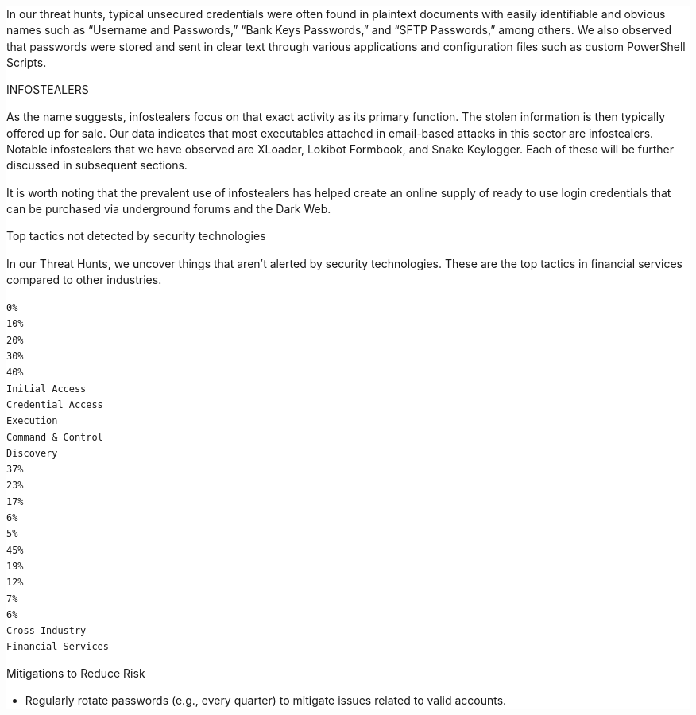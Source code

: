 In our threat hunts, typical unsecured credentials were often found in 
plaintext documents with easily identifiable and obvious names such as 
“Username and Passwords,” “Bank Keys Passwords,” and “SFTP Passwords,” 
among others. We also observed that passwords were stored and sent in 
clear text through various applications and configuration files such as custom 
PowerShell Scripts. 

INFOSTEALERS

As the name suggests, infostealers focus on that exact activity as its primary 
function. The stolen information is then typically offered up for sale. 
Our data indicates that most executables attached in email-based attacks 
in this sector are infostealers. Notable infostealers that we have observed 
are XLoader, Lokibot Formbook, and Snake Keylogger. Each of these will be 
further discussed in subsequent sections. 

It is worth noting that the prevalent use of infostealers has helped create 
an online supply of ready to use login credentials that can be purchased via 
underground forums and the Dark Web.

Top tactics not detected by security technologies

In our Threat Hunts, we uncover things that aren’t alerted by security 
technologies. These are the top tactics in financial services compared to 
other industries.

```
0%
10%
20%
30%
40%
Initial Access
Credential Access
Execution
Command & Control
Discovery
37%
23%
17%
6%
5%
45%
19%
12%
7%
6%
Cross Industry
Financial Services
```

Mitigations to Reduce Risk
	
- Regularly rotate passwords (e.g., every quarter) to mitigate issues 
related to valid accounts.
	